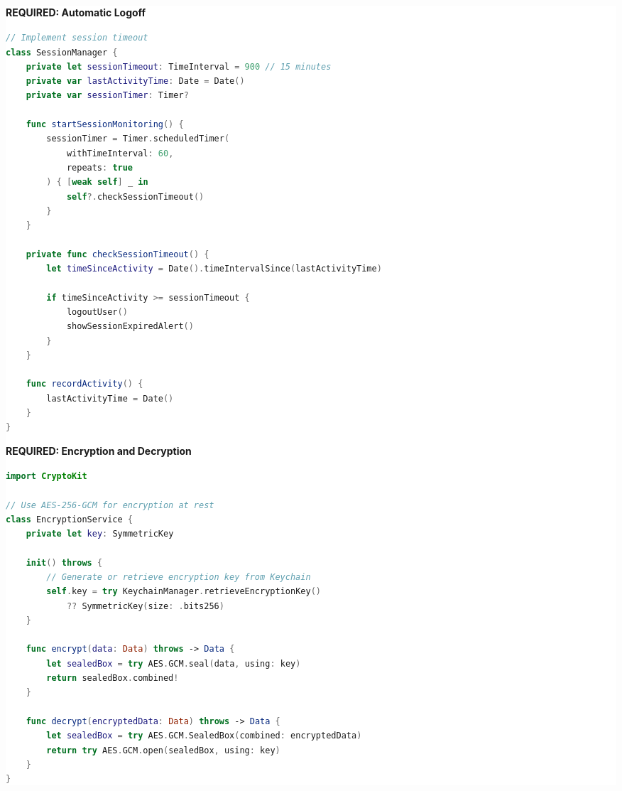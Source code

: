 **REQUIRED: Automatic Logoff**
```swift
// Implement session timeout
class SessionManager {
    private let sessionTimeout: TimeInterval = 900 // 15 minutes
    private var lastActivityTime: Date = Date()
    private var sessionTimer: Timer?
    
    func startSessionMonitoring() {
        sessionTimer = Timer.scheduledTimer(
            withTimeInterval: 60,
            repeats: true
        ) { [weak self] _ in
            self?.checkSessionTimeout()
        }
    }
    
    private func checkSessionTimeout() {
        let timeSinceActivity = Date().timeIntervalSince(lastActivityTime)
        
        if timeSinceActivity >= sessionTimeout {
            logoutUser()
            showSessionExpiredAlert()
        }
    }
    
    func recordActivity() {
        lastActivityTime = Date()
    }
}
```

**REQUIRED: Encryption and Decryption**
```swift
import CryptoKit

// Use AES-256-GCM for encryption at rest
class EncryptionService {
    private let key: SymmetricKey
    
    init() throws {
        // Generate or retrieve encryption key from Keychain
        self.key = try KeychainManager.retrieveEncryptionKey() 
            ?? SymmetricKey(size: .bits256)
    }
    
    func encrypt(data: Data) throws -> Data {
        let sealedBox = try AES.GCM.seal(data, using: key)
        return sealedBox.combined!
    }
    
    func decrypt(encryptedData: Data) throws -> Data {
        let sealedBox = try AES.GCM.SealedBox(combined: encryptedData)
        return try AES.GCM.open(sealedBox, using: key)
    }
}
```
